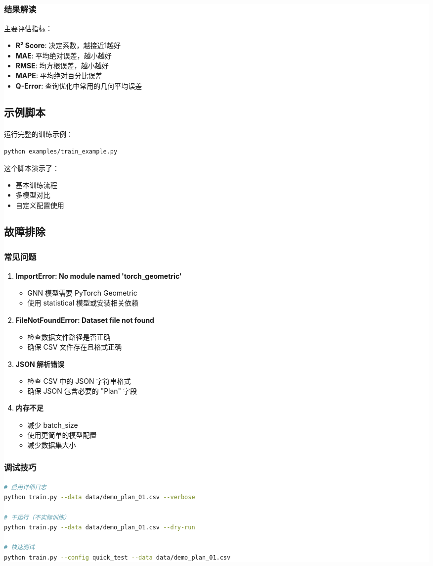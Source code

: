### 结果解读

主要评估指标：

- **R² Score**: 决定系数，越接近1越好
- **MAE**: 平均绝对误差，越小越好
- **RMSE**: 均方根误差，越小越好
- **MAPE**: 平均绝对百分比误差
- **Q-Error**: 查询优化中常用的几何平均误差

## 示例脚本

运行完整的训练示例：

```bash
python examples/train_example.py
```

这个脚本演示了：
- 基本训练流程
- 多模型对比
- 自定义配置使用

## 故障排除

### 常见问题

1. **ImportError: No module named 'torch_geometric'**
   - GNN 模型需要 PyTorch Geometric
   - 使用 statistical 模型或安装相关依赖

2. **FileNotFoundError: Dataset file not found**
   - 检查数据文件路径是否正确
   - 确保 CSV 文件存在且格式正确

3. **JSON 解析错误**
   - 检查 CSV 中的 JSON 字符串格式
   - 确保 JSON 包含必要的 "Plan" 字段

4. **内存不足**
   - 减少 batch_size
   - 使用更简单的模型配置
   - 减少数据集大小

### 调试技巧

```bash
# 启用详细日志
python train.py --data data/demo_plan_01.csv --verbose

# 干运行（不实际训练）
python train.py --data data/demo_plan_01.csv --dry-run

# 快速测试
python train.py --config quick_test --data data/demo_plan_01.csv
```
